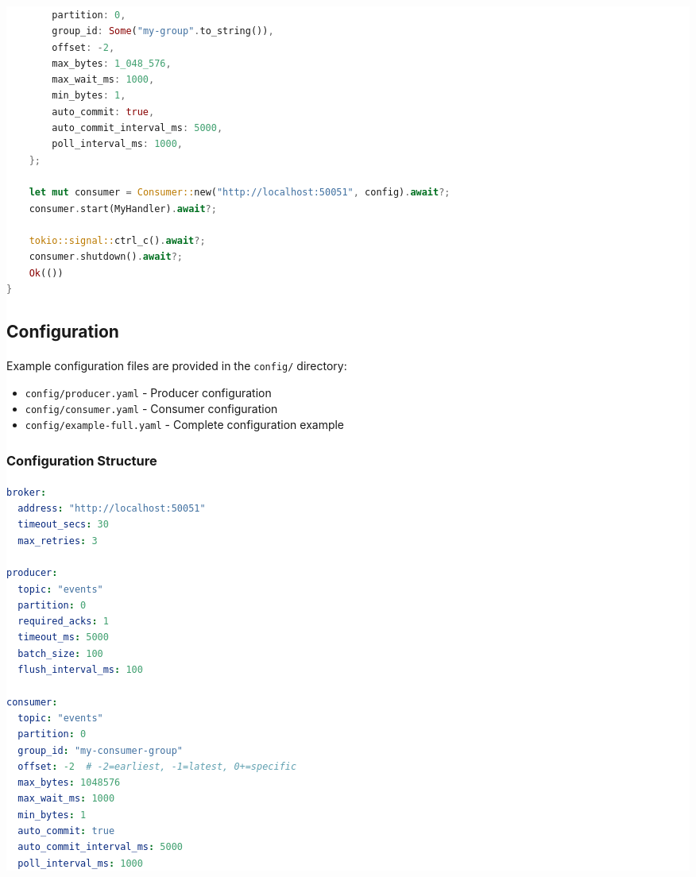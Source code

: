 ```rust
        partition: 0,
        group_id: Some("my-group".to_string()),
        offset: -2,
        max_bytes: 1_048_576,
        max_wait_ms: 1000,
        min_bytes: 1,
        auto_commit: true,
        auto_commit_interval_ms: 5000,
        poll_interval_ms: 1000,
    };
    
    let mut consumer = Consumer::new("http://localhost:50051", config).await?;
    consumer.start(MyHandler).await?;
    
    tokio::signal::ctrl_c().await?;
    consumer.shutdown().await?;
    Ok(())
}
```

## Configuration

Example configuration files are provided in the `config/` directory:

- `config/producer.yaml` - Producer configuration
- `config/consumer.yaml` - Consumer configuration
- `config/example-full.yaml` - Complete configuration example

### Configuration Structure

```yaml
broker:
  address: "http://localhost:50051"
  timeout_secs: 30
  max_retries: 3

producer:
  topic: "events"
  partition: 0
  required_acks: 1
  timeout_ms: 5000
  batch_size: 100
  flush_interval_ms: 100

consumer:
  topic: "events"
  partition: 0
  group_id: "my-consumer-group"
  offset: -2  # -2=earliest, -1=latest, 0+=specific
  max_bytes: 1048576
  max_wait_ms: 1000
  min_bytes: 1
  auto_commit: true
  auto_commit_interval_ms: 5000
  poll_interval_ms: 1000
```
